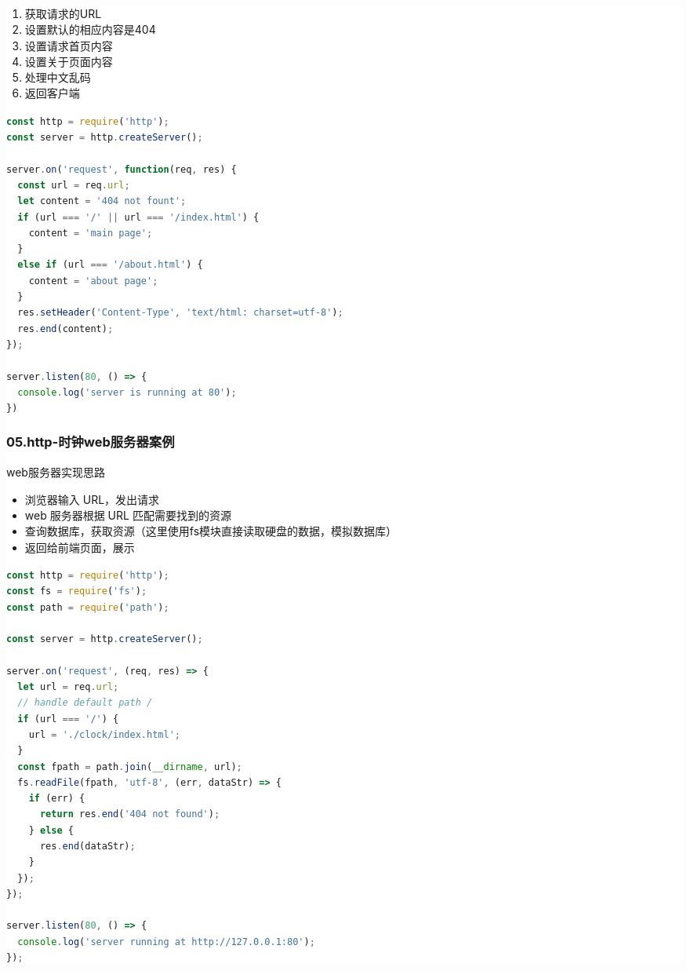1. 获取请求的URL
2. 设置默认的相应内容是404
3. 设置请求首页内容
4. 设置关于页面内容
5. 处理中文乱码
6. 返回客户端

~~~js
const http = require('http');
const server = http.createServer();

server.on('request', function(req, res) {
  const url = req.url;
  let content = '404 not fount';
  if (url === '/' || url === '/index.html') {
    content = 'main page';
  }
  else if (url === '/about.html') {
    content = 'about page';
  }
  res.setHeader('Content-Type', 'text/html: charset=utf-8');
  res.end(content);
});

server.listen(80, () => {
  console.log('server is running at 80');
})
~~~

### 05.http-时钟web服务器案例

web服务器实现思路

- 浏览器输入 URL，发出请求
- web 服务器根据 URL 匹配需要找到的资源
- 查询数据库，获取资源（这里使用fs模块直接读取硬盘的数据，模拟数据库）
- 返回给前端页面，展示

~~~js
const http = require('http');
const fs = require('fs');
const path = require('path');

const server = http.createServer();

server.on('request', (req, res) => {
  let url = req.url;
  // handle default path /
  if (url === '/') {
    url = './clock/index.html';
  }
  const fpath = path.join(__dirname, url);
  fs.readFile(fpath, 'utf-8', (err, dataStr) => {
    if (err) {
      return res.end('404 not found');
    } else {
      res.end(dataStr);
    }
  });
});

server.listen(80, () => {
  console.log('server running at http://127.0.0.1:80');
});
~~~
